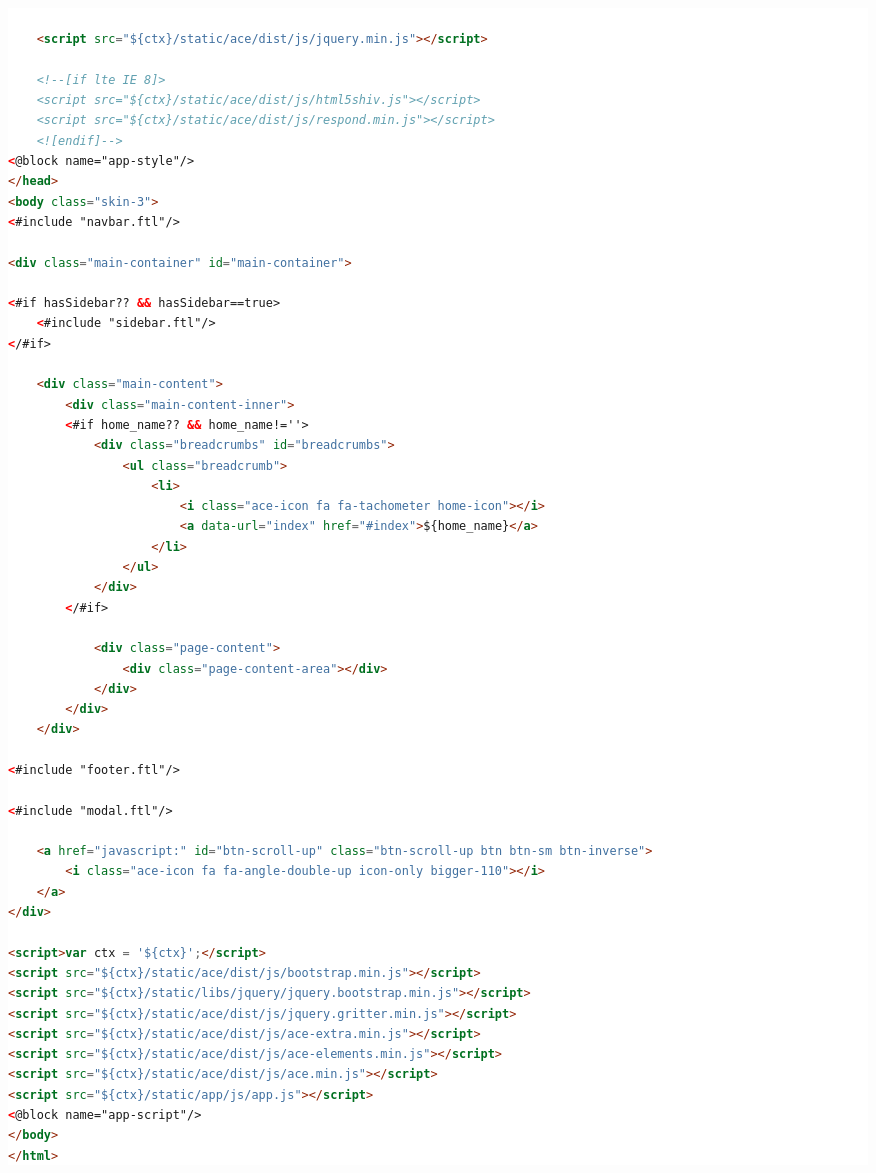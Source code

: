 ```html

    <script src="${ctx}/static/ace/dist/js/jquery.min.js"></script>

    <!--[if lte IE 8]>
    <script src="${ctx}/static/ace/dist/js/html5shiv.js"></script>
    <script src="${ctx}/static/ace/dist/js/respond.min.js"></script>
    <![endif]-->
<@block name="app-style"/>
</head>
<body class="skin-3">
<#include "navbar.ftl"/>

<div class="main-container" id="main-container">

<#if hasSidebar?? && hasSidebar==true>
    <#include "sidebar.ftl"/>
</#if>

    <div class="main-content">
        <div class="main-content-inner">
        <#if home_name?? && home_name!=''>
            <div class="breadcrumbs" id="breadcrumbs">
                <ul class="breadcrumb">
                    <li>
                        <i class="ace-icon fa fa-tachometer home-icon"></i>
                        <a data-url="index" href="#index">${home_name}</a>
                    </li>
                </ul>
            </div>
        </#if>

            <div class="page-content">
                <div class="page-content-area"></div>
            </div>
        </div>
    </div>

<#include "footer.ftl"/>

<#include "modal.ftl"/>

    <a href="javascript:" id="btn-scroll-up" class="btn-scroll-up btn btn-sm btn-inverse">
        <i class="ace-icon fa fa-angle-double-up icon-only bigger-110"></i>
    </a>
</div>

<script>var ctx = '${ctx}';</script>
<script src="${ctx}/static/ace/dist/js/bootstrap.min.js"></script>
<script src="${ctx}/static/libs/jquery/jquery.bootstrap.min.js"></script>
<script src="${ctx}/static/ace/dist/js/jquery.gritter.min.js"></script>
<script src="${ctx}/static/ace/dist/js/ace-extra.min.js"></script>
<script src="${ctx}/static/ace/dist/js/ace-elements.min.js"></script>
<script src="${ctx}/static/ace/dist/js/ace.min.js"></script>
<script src="${ctx}/static/app/js/app.js"></script>
<@block name="app-script"/>
</body>
</html>
```
